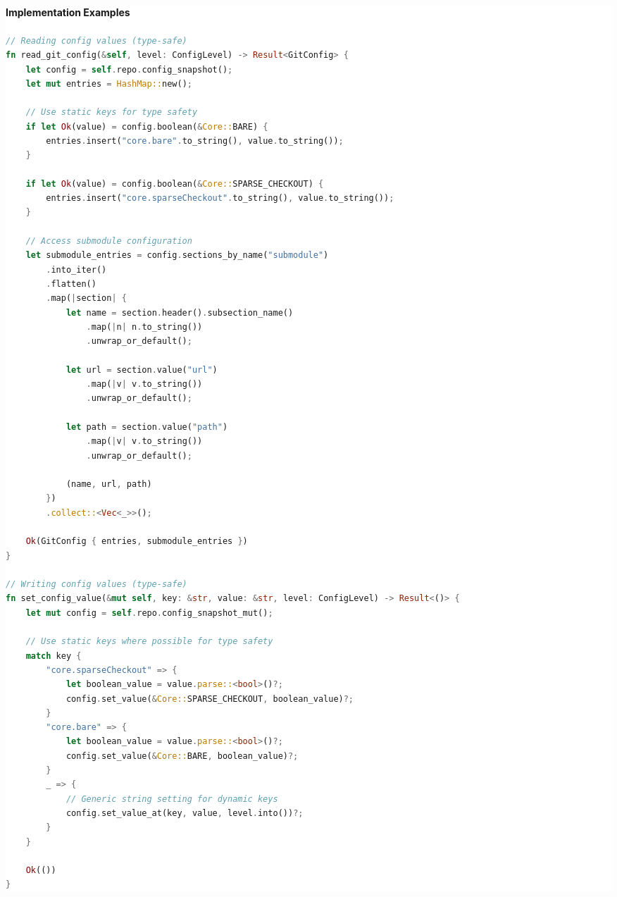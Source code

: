#### Implementation Examples

```rust
// Reading config values (type-safe)
fn read_git_config(&self, level: ConfigLevel) -> Result<GitConfig> {
    let config = self.repo.config_snapshot();
    let mut entries = HashMap::new();

    // Use static keys for type safety
    if let Ok(value) = config.boolean(&Core::BARE) {
        entries.insert("core.bare".to_string(), value.to_string());
    }

    if let Ok(value) = config.boolean(&Core::SPARSE_CHECKOUT) {
        entries.insert("core.sparseCheckout".to_string(), value.to_string());
    }

    // Access submodule configuration
    let submodule_entries = config.sections_by_name("submodule")
        .into_iter()
        .flatten()
        .map(|section| {
            let name = section.header().subsection_name()
                .map(|n| n.to_string())
                .unwrap_or_default();

            let url = section.value("url")
                .map(|v| v.to_string())
                .unwrap_or_default();

            let path = section.value("path")
                .map(|v| v.to_string())
                .unwrap_or_default();

            (name, url, path)
        })
        .collect::<Vec<_>>();

    Ok(GitConfig { entries, submodule_entries })
}

// Writing config values (type-safe)
fn set_config_value(&mut self, key: &str, value: &str, level: ConfigLevel) -> Result<()> {
    let mut config = self.repo.config_snapshot_mut();

    // Use static keys where possible for type safety
    match key {
        "core.sparseCheckout" => {
            let boolean_value = value.parse::<bool>()?;
            config.set_value(&Core::SPARSE_CHECKOUT, boolean_value)?;
        }
        "core.bare" => {
            let boolean_value = value.parse::<bool>()?;
            config.set_value(&Core::BARE, boolean_value)?;
        }
        _ => {
            // Generic string setting for dynamic keys
            config.set_value_at(key, value, level.into())?;
        }
    }

    Ok(())
}
```